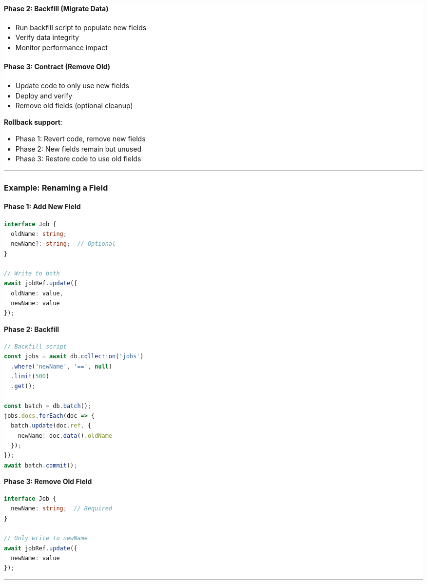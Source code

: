 #### Phase 2: Backfill (Migrate Data)
- Run backfill script to populate new fields
- Verify data integrity
- Monitor performance impact

#### Phase 3: Contract (Remove Old)
- Update code to only use new fields
- Deploy and verify
- Remove old fields (optional cleanup)

**Rollback support**:
- Phase 1: Revert code, remove new fields
- Phase 2: New fields remain but unused
- Phase 3: Restore code to use old fields

---

### Example: Renaming a Field

**Phase 1: Add New Field**
```typescript
interface Job {
  oldName: string;
  newName?: string;  // Optional
}

// Write to both
await jobRef.update({
  oldName: value,
  newName: value
});
```

**Phase 2: Backfill**
```typescript
// Backfill script
const jobs = await db.collection('jobs')
  .where('newName', '==', null)
  .limit(500)
  .get();

const batch = db.batch();
jobs.docs.forEach(doc => {
  batch.update(doc.ref, {
    newName: doc.data().oldName
  });
});
await batch.commit();
```

**Phase 3: Remove Old Field**
```typescript
interface Job {
  newName: string;  // Required
}

// Only write to newName
await jobRef.update({
  newName: value
});
```

---